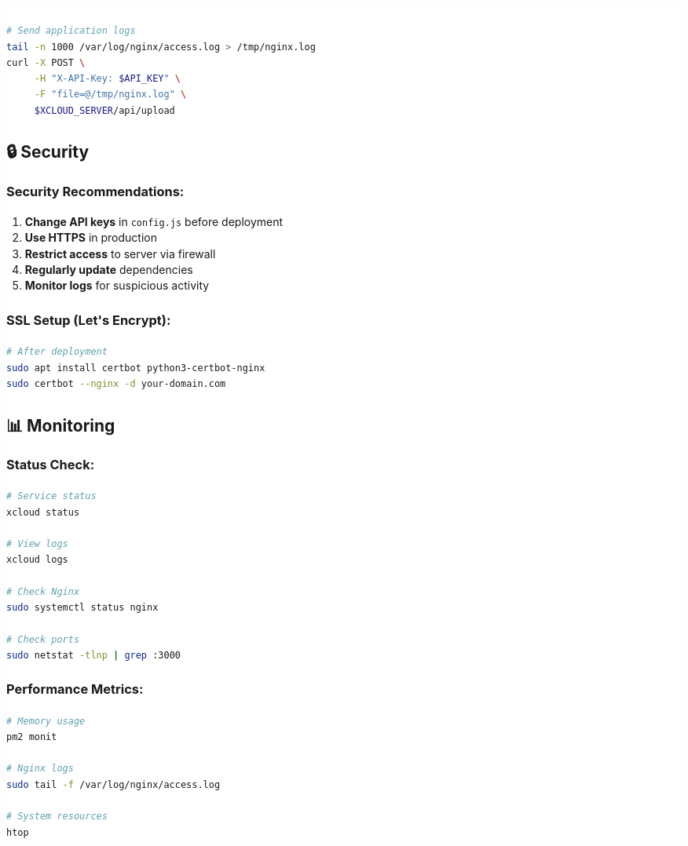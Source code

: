 ```bash

# Send application logs
tail -n 1000 /var/log/nginx/access.log > /tmp/nginx.log
curl -X POST \
     -H "X-API-Key: $API_KEY" \
     -F "file=@/tmp/nginx.log" \
     $XCLOUD_SERVER/api/upload
```

## 🔒 Security

### Security Recommendations:

1. **Change API keys** in `config.js` before deployment
2. **Use HTTPS** in production
3. **Restrict access** to server via firewall
4. **Regularly update** dependencies
5. **Monitor logs** for suspicious activity

### SSL Setup (Let's Encrypt):

```bash
# After deployment
sudo apt install certbot python3-certbot-nginx
sudo certbot --nginx -d your-domain.com
```

## 📊 Monitoring

### Status Check:
```bash
# Service status
xcloud status

# View logs
xcloud logs

# Check Nginx
sudo systemctl status nginx

# Check ports
sudo netstat -tlnp | grep :3000
```

### Performance Metrics:
```bash
# Memory usage
pm2 monit

# Nginx logs
sudo tail -f /var/log/nginx/access.log

# System resources
htop
```
